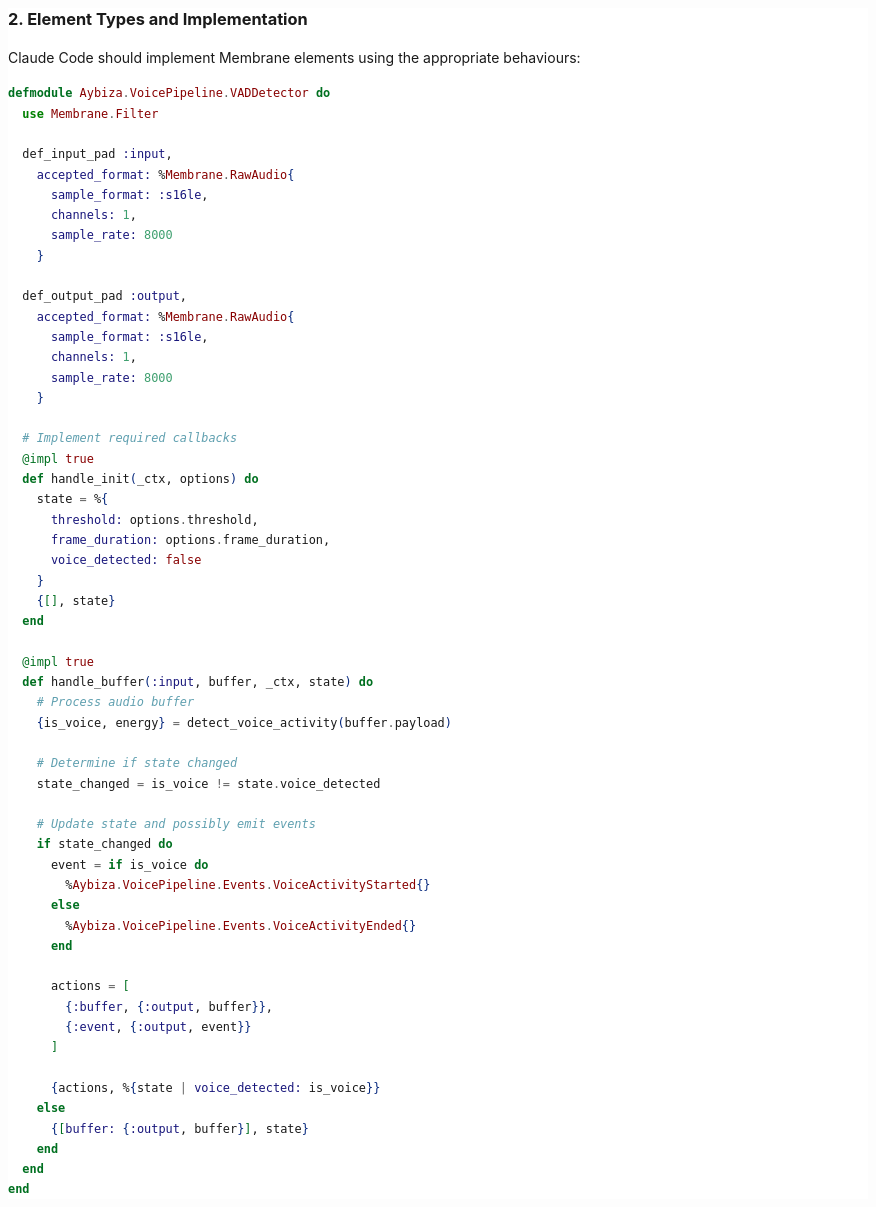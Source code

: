 ### 2. Element Types and Implementation

Claude Code should implement Membrane elements using the appropriate behaviours:

```elixir
defmodule Aybiza.VoicePipeline.VADDetector do
  use Membrane.Filter
  
  def_input_pad :input,
    accepted_format: %Membrane.RawAudio{
      sample_format: :s16le,
      channels: 1,
      sample_rate: 8000
    }
    
  def_output_pad :output,
    accepted_format: %Membrane.RawAudio{
      sample_format: :s16le,
      channels: 1,
      sample_rate: 8000
    }
    
  # Implement required callbacks
  @impl true
  def handle_init(_ctx, options) do
    state = %{
      threshold: options.threshold,
      frame_duration: options.frame_duration,
      voice_detected: false
    }
    {[], state}
  end
  
  @impl true
  def handle_buffer(:input, buffer, _ctx, state) do
    # Process audio buffer
    {is_voice, energy} = detect_voice_activity(buffer.payload)
    
    # Determine if state changed
    state_changed = is_voice != state.voice_detected
    
    # Update state and possibly emit events
    if state_changed do
      event = if is_voice do
        %Aybiza.VoicePipeline.Events.VoiceActivityStarted{}
      else
        %Aybiza.VoicePipeline.Events.VoiceActivityEnded{}
      end
      
      actions = [
        {:buffer, {:output, buffer}},
        {:event, {:output, event}}
      ]
      
      {actions, %{state | voice_detected: is_voice}}
    else
      {[buffer: {:output, buffer}], state}
    end
  end
end
```
